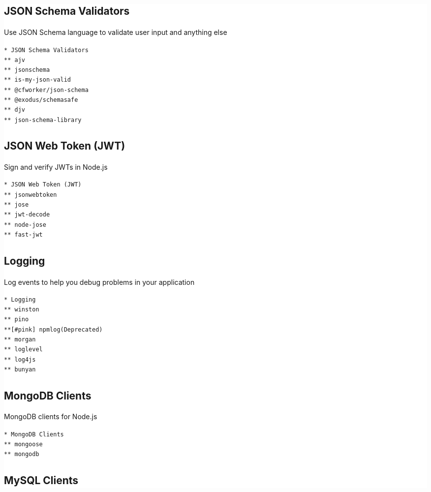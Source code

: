## JSON Schema Validators

Use JSON Schema language to validate user input and anything else

```wbs
* JSON Schema Validators
** ajv
** jsonschema
** is-my-json-valid
** @cfworker/json-schema
** @exodus/schemasafe
** djv
** json-schema-library
```

## JSON Web Token (JWT)

Sign and verify JWTs in Node.js

```wbs
* JSON Web Token (JWT)
** jsonwebtoken
** jose
** jwt-decode
** node-jose
** fast-jwt
```

## Logging

Log events to help you debug problems in your application

```wbs
* Logging
** winston
** pino
**[#pink] npmlog(Deprecated)
** morgan
** loglevel
** log4js
** bunyan
```

## MongoDB Clients

MongoDB clients for Node.js

```wbs
* MongoDB Clients
** mongoose
** mongodb
```

## MySQL Clients
